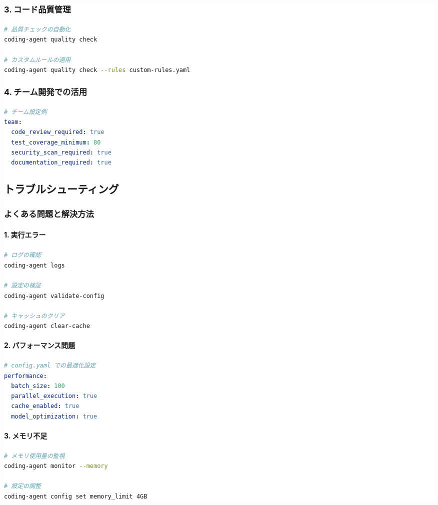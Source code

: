 ### 3. コード品質管理
```bash
# 品質チェックの自動化
coding-agent quality check

# カスタムルールの適用
coding-agent quality check --rules custom-rules.yaml
```

### 4. チーム開発での活用
```yaml
# チーム設定例
team:
  code_review_required: true
  test_coverage_minimum: 80
  security_scan_required: true
  documentation_required: true
```

## トラブルシューティング

### よくある問題と解決方法

#### 1. 実行エラー
```bash
# ログの確認
coding-agent logs

# 設定の検証
coding-agent validate-config

# キャッシュのクリア
coding-agent clear-cache
```

#### 2. パフォーマンス問題
```yaml
# config.yaml での最適化設定
performance:
  batch_size: 100
  parallel_execution: true
  cache_enabled: true
  model_optimization: true
```

#### 3. メモリ不足
```bash
# メモリ使用量の監視
coding-agent monitor --memory

# 設定の調整
coding-agent config set memory_limit 4GB
```
